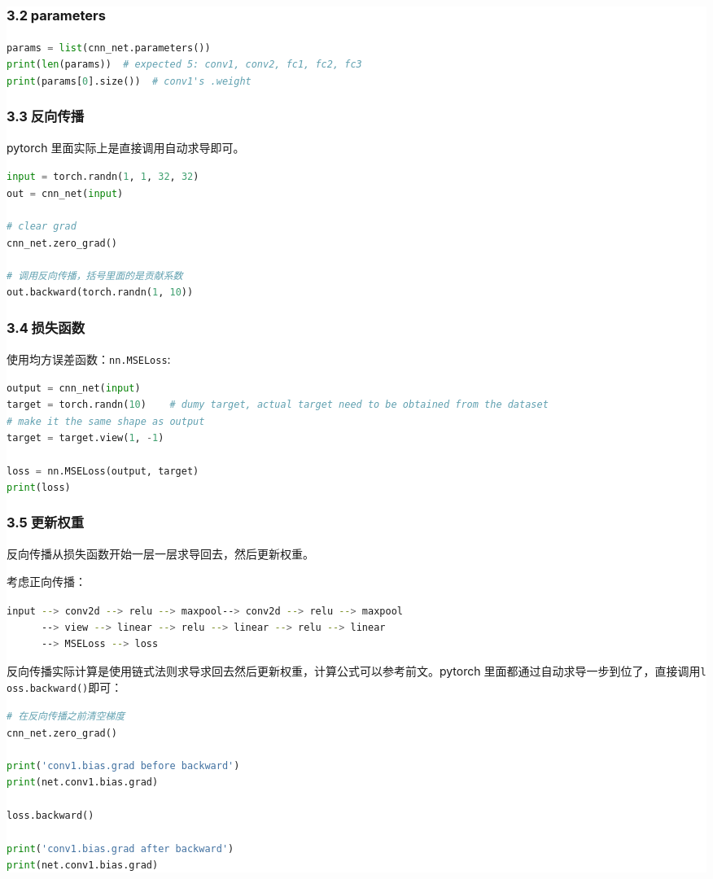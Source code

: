 
### 3.2 parameters

```python
params = list(cnn_net.parameters())
print(len(params))  # expected 5: conv1, conv2, fc1, fc2, fc3
print(params[0].size())  # conv1's .weight
```


### 3.3 反向传播

pytorch 里面实际上是直接调用自动求导即可。


```python
input = torch.randn(1, 1, 32, 32)
out = cnn_net(input)

# clear grad
cnn_net.zero_grad()

# 调用反向传播，括号里面的是贡献系数
out.backward(torch.randn(1, 10))
```



### 3.4 损失函数

使用均方误差函数：`nn.MSELoss`:

```python
output = cnn_net(input)
target = torch.randn(10)    # dumy target, actual target need to be obtained from the dataset
# make it the same shape as output
target = target.view(1, -1)

loss = nn.MSELoss(output, target)
print(loss)
```



### 3.5 更新权重

反向传播从损失函数开始一层一层求导回去，然后更新权重。

考虑正向传播：

```bash
input --> conv2d --> relu --> maxpool--> conv2d --> relu --> maxpool
      --> view --> linear --> relu --> linear --> relu --> linear
      --> MSELoss --> loss
```

反向传播实际计算是使用链式法则求导求回去然后更新权重，计算公式可以参考前文。pytorch 里面都通过自动求导一步到位了，直接调用`loss.backward()`即可：

```python
# 在反向传播之前清空梯度
cnn_net.zero_grad()

print('conv1.bias.grad before backward')
print(net.conv1.bias.grad)

loss.backward()

print('conv1.bias.grad after backward')
print(net.conv1.bias.grad)
```
